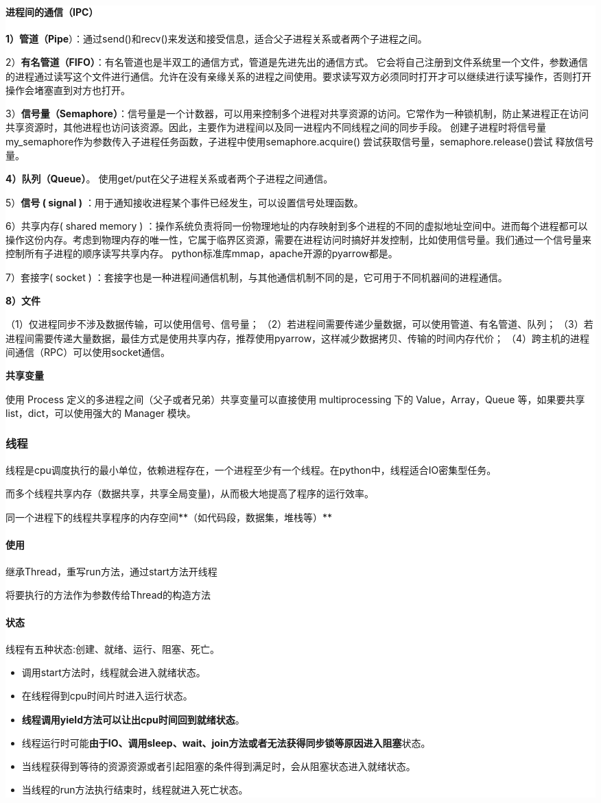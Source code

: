 #### 进程间的通信（IPC）

**1）管道（Pipe**）：通过send()和recv()来发送和接受信息，适合父子进程关系或者两个子进程之间。 

2）**有名管道（FIFO）**：有名管道也是半双工的通信方式，管道是先进先出的通信方式。 它会将自己注册到文件系统里一个文件，参数通信的进程通过读写这个文件进行通信。允许在没有亲缘关系的进程之间使用。要求读写双方必须同时打开才可以继续进行读写操作，否则打开操作会堵塞直到对方也打开。

3）**信号量（Semaphore）**：信号量是一个计数器，可以用来控制多个进程对共享资源的访问。它常作为一种锁机制，防止某进程正在访问共享资源时，其他进程也访问该资源。因此，主要作为进程间以及同一进程内不同线程之间的同步手段。 创建子进程时将信号量my_semaphore作为参数传入子进程任务函数，子进程中使用semaphore.acquire() 尝试获取信号量，semaphore.release()尝试 释放信号量。

**4）队列（Queue）**。 使用get/put在父子进程关系或者两个子进程之间通信。

5）**信号 ( signal )** ：用于通知接收进程某个事件已经发生，可以设置信号处理函数。 

6）共享内存( shared memory ) ：操作系统负责将同一份物理地址的内存映射到多个进程的不同的虚拟地址空间中。进而每个进程都可以操作这份内存。考虑到物理内存的唯一性，它属于临界区资源，需要在进程访问时搞好并发控制，比如使用信号量。我们通过一个信号量来控制所有子进程的顺序读写共享内存。 python标准库mmap，apache开源的pyarrow都是。

7）套接字( socket ) ：套接字也是一种进程间通信机制，与其他通信机制不同的是，它可用于不同机器间的进程通信。 

**8）文件** 

（1）仅进程同步不涉及数据传输，可以使用信号、信号量；
（2）若进程间需要传递少量数据，可以使用管道、有名管道、队列；
（3）若进程间需要传递大量数据，最佳方式是使用共享内存，推荐使用pyarrow，这样减少数据拷贝、传输的时间内存代价；
（4）跨主机的进程间通信（RPC）可以使用socket通信。

**共享变量**

使用 Process 定义的多进程之间（父子或者兄弟）共享变量可以直接使用 multiprocessing 下的 Value，Array，Queue 等，如果要共享 list，dict，可以使用强大的 Manager 模块。

###  线程

线程是cpu调度执行的最小单位，依赖进程存在，一个进程至少有一个线程。在python中，线程适合IO密集型任务。

而多个线程共享内存（数据共享，共享全局变量)，从而极大地提高了程序的运行效率。

同一个进程下的线程共享程序的内存空间**（如代码段，数据集，堆栈等）**

#### 使用

继承Thread，重写run方法，通过start方法开线程

将要执行的方法作为参数传给Thread的构造方法

#### 状态

线程有五种状态:创建、就绪、运行、阻塞、死亡。 

- 调用start方法时，线程就会进入就绪状态。 

- 在线程得到cpu时间片时进入运行状态。 

- **线程调用yield方法可以让出cpu时间回到就绪状态**。 

- 线程运行时可能**由于IO、调用sleep、wait、join方法或者无法获得同步锁等原因进入阻塞**状态。 

- 当线程获得到等待的资源资源或者引起阻塞的条件得到满足时，会从阻塞状态进入就绪状态。 

- 当线程的run方法执行结束时，线程就进入死亡状态。

